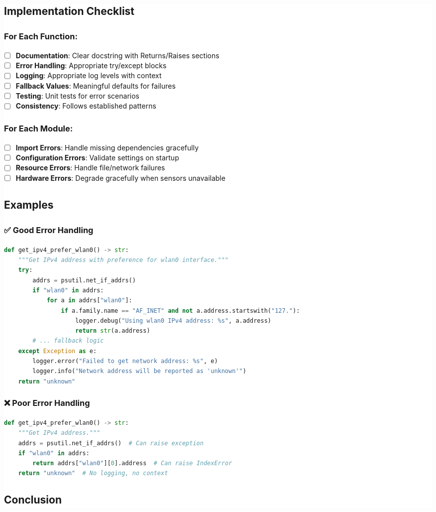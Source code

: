 ## Implementation Checklist

### For Each Function:

- [ ] **Documentation**: Clear docstring with Returns/Raises sections
- [ ] **Error Handling**: Appropriate try/except blocks
- [ ] **Logging**: Appropriate log levels with context
- [ ] **Fallback Values**: Meaningful defaults for failures
- [ ] **Testing**: Unit tests for error scenarios
- [ ] **Consistency**: Follows established patterns

### For Each Module:

- [ ] **Import Errors**: Handle missing dependencies gracefully
- [ ] **Configuration Errors**: Validate settings on startup
- [ ] **Resource Errors**: Handle file/network failures
- [ ] **Hardware Errors**: Degrade gracefully when sensors unavailable

## Examples

### ✅ Good Error Handling

```python
def get_ipv4_prefer_wlan0() -> str:
    """Get IPv4 address with preference for wlan0 interface."""
    try:
        addrs = psutil.net_if_addrs()
        if "wlan0" in addrs:
            for a in addrs["wlan0"]:
                if a.family.name == "AF_INET" and not a.address.startswith("127."):
                    logger.debug("Using wlan0 IPv4 address: %s", a.address)
                    return str(a.address)
        # ... fallback logic
    except Exception as e:
        logger.error("Failed to get network address: %s", e)
        logger.info("Network address will be reported as 'unknown'")
    return "unknown"
```

### ❌ Poor Error Handling

```python
def get_ipv4_prefer_wlan0() -> str:
    """Get IPv4 address."""
    addrs = psutil.net_if_addrs()  # Can raise exception
    if "wlan0" in addrs:
        return addrs["wlan0"][0].address  # Can raise IndexError
    return "unknown"  # No logging, no context
```

## Conclusion
